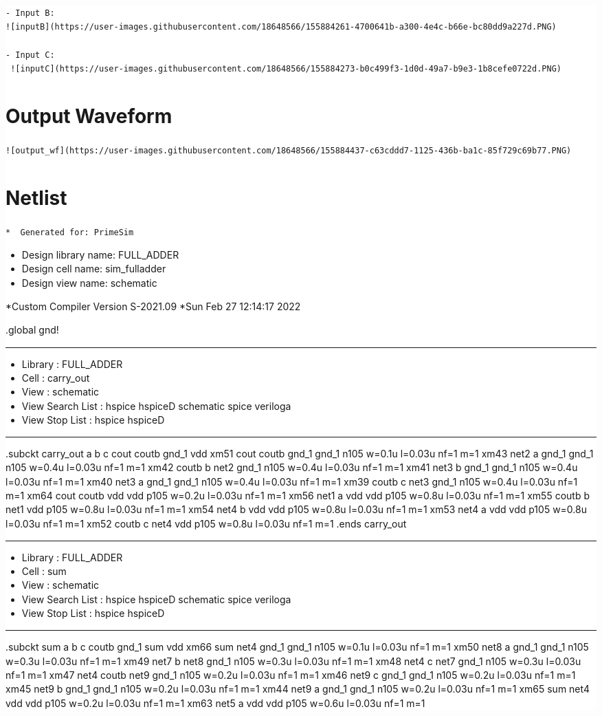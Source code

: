     - Input B:
    ![inputB](https://user-images.githubusercontent.com/18648566/155884261-4700641b-a300-4e4c-b66e-bc80dd9a227d.PNG)

    - Input C:
     ![inputC](https://user-images.githubusercontent.com/18648566/155884273-b0c499f3-1d0d-49a7-b9e3-1b8cefe0722d.PNG)

 #  Output Waveform
 
    ![output_wf](https://user-images.githubusercontent.com/18648566/155884437-c63cddd7-1125-436b-ba1c-85f729c69b77.PNG)

 #  Netlist
    *  Generated for: PrimeSim
*  Design library name: FULL_ADDER
*  Design cell name: sim_fulladder
*  Design view name: schematic


*Custom Compiler Version S-2021.09
*Sun Feb 27 12:14:17 2022

.global gnd!
********************************************************************************
* Library          : FULL_ADDER
* Cell             : carry_out
* View             : schematic
* View Search List : hspice hspiceD schematic spice veriloga
* View Stop List   : hspice hspiceD
********************************************************************************
.subckt carry_out a b c cout coutb gnd_1 vdd
xm51 cout coutb gnd_1 gnd_1 n105 w=0.1u l=0.03u nf=1 m=1
xm43 net2 a gnd_1 gnd_1 n105 w=0.4u l=0.03u nf=1 m=1
xm42 coutb b net2 gnd_1 n105 w=0.4u l=0.03u nf=1 m=1
xm41 net3 b gnd_1 gnd_1 n105 w=0.4u l=0.03u nf=1 m=1
xm40 net3 a gnd_1 gnd_1 n105 w=0.4u l=0.03u nf=1 m=1
xm39 coutb c net3 gnd_1 n105 w=0.4u l=0.03u nf=1 m=1
xm64 cout coutb vdd vdd p105 w=0.2u l=0.03u nf=1 m=1
xm56 net1 a vdd vdd p105 w=0.8u l=0.03u nf=1 m=1
xm55 coutb b net1 vdd p105 w=0.8u l=0.03u nf=1 m=1
xm54 net4 b vdd vdd p105 w=0.8u l=0.03u nf=1 m=1
xm53 net4 a vdd vdd p105 w=0.8u l=0.03u nf=1 m=1
xm52 coutb c net4 vdd p105 w=0.8u l=0.03u nf=1 m=1
.ends carry_out

********************************************************************************
* Library          : FULL_ADDER
* Cell             : sum
* View             : schematic
* View Search List : hspice hspiceD schematic spice veriloga
* View Stop List   : hspice hspiceD
********************************************************************************
.subckt sum a b c coutb gnd_1 sum vdd
xm66 sum net4 gnd_1 gnd_1 n105 w=0.1u l=0.03u nf=1 m=1
xm50 net8 a gnd_1 gnd_1 n105 w=0.3u l=0.03u nf=1 m=1
xm49 net7 b net8 gnd_1 n105 w=0.3u l=0.03u nf=1 m=1
xm48 net4 c net7 gnd_1 n105 w=0.3u l=0.03u nf=1 m=1
xm47 net4 coutb net9 gnd_1 n105 w=0.2u l=0.03u nf=1 m=1
xm46 net9 c gnd_1 gnd_1 n105 w=0.2u l=0.03u nf=1 m=1
xm45 net9 b gnd_1 gnd_1 n105 w=0.2u l=0.03u nf=1 m=1
xm44 net9 a gnd_1 gnd_1 n105 w=0.2u l=0.03u nf=1 m=1
xm65 sum net4 vdd vdd p105 w=0.2u l=0.03u nf=1 m=1
xm63 net5 a vdd vdd p105 w=0.6u l=0.03u nf=1 m=1